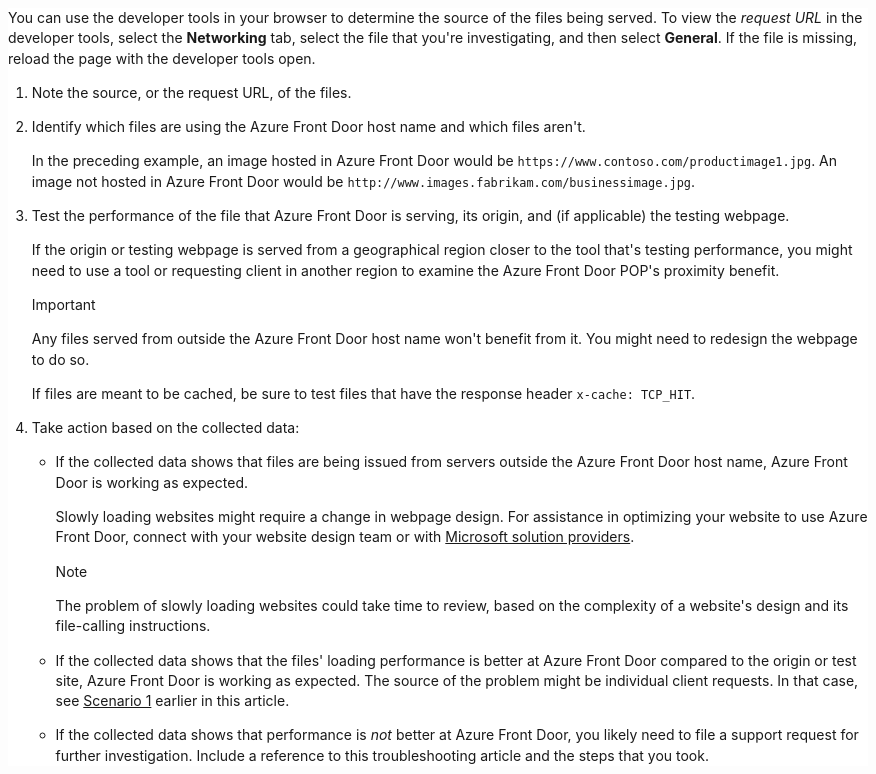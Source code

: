    You can use the developer tools in your browser to determine the source of the files being served. To view the *request URL* in the developer tools, select the **Networking** tab, select the file that you're investigating, and then select **General**. If the file is missing, reload the page with the developer tools open.
1. Note the source, or the request URL, of the files.
1. Identify which files are using the Azure Front Door host name and which files aren't.
  
   In the preceding example, an image hosted in Azure Front Door would be `https://www.contoso.com/productimage1.jpg`. An image not hosted in Azure Front Door would be `http://www.images.fabrikam.com/businessimage.jpg`.
1. Test the performance of the file that Azure Front Door is serving, its origin, and (if applicable) the testing webpage.

   If the origin or testing webpage is served from a geographical region closer to the tool that's testing performance, you might need to use a tool or requesting client in another region to examine the Azure Front Door POP's proximity benefit.
  
   > [!IMPORTANT]
   > Any files served from outside the Azure Front Door host name won't benefit from it. You might need to redesign the webpage to do so.

   If files are meant to be cached, be sure to test files that have the response header `x-cache: TCP_HIT`.
  
1. Take action based on the collected data:

   - If the collected data shows that files are being issued from servers outside the Azure Front Door host name, Azure Front Door is working as expected.

     Slowly loading websites might require a change in webpage design. For assistance in optimizing your website to use Azure Front Door, connect with your website design team or with [Microsoft solution providers](https://www.microsoft.com/solution-providers/home).

     > [!NOTE]
     > The problem of slowly loading websites could take time to review, based on the complexity of a website's design and its file-calling instructions.

   - If the collected data shows that the files' loading performance is better at Azure Front Door compared to the origin or test site, Azure Front Door is working as expected. The source of the problem might be individual client requests. In that case, see [Scenario 1](troubleshoot-performance-issues.md#scenario-1-investigate-the-origin) earlier in this article.

   - If the collected data shows that performance is *not* better at Azure Front Door, you likely need to file a support request for further investigation. Include a reference to this troubleshooting article and the steps that you took.
